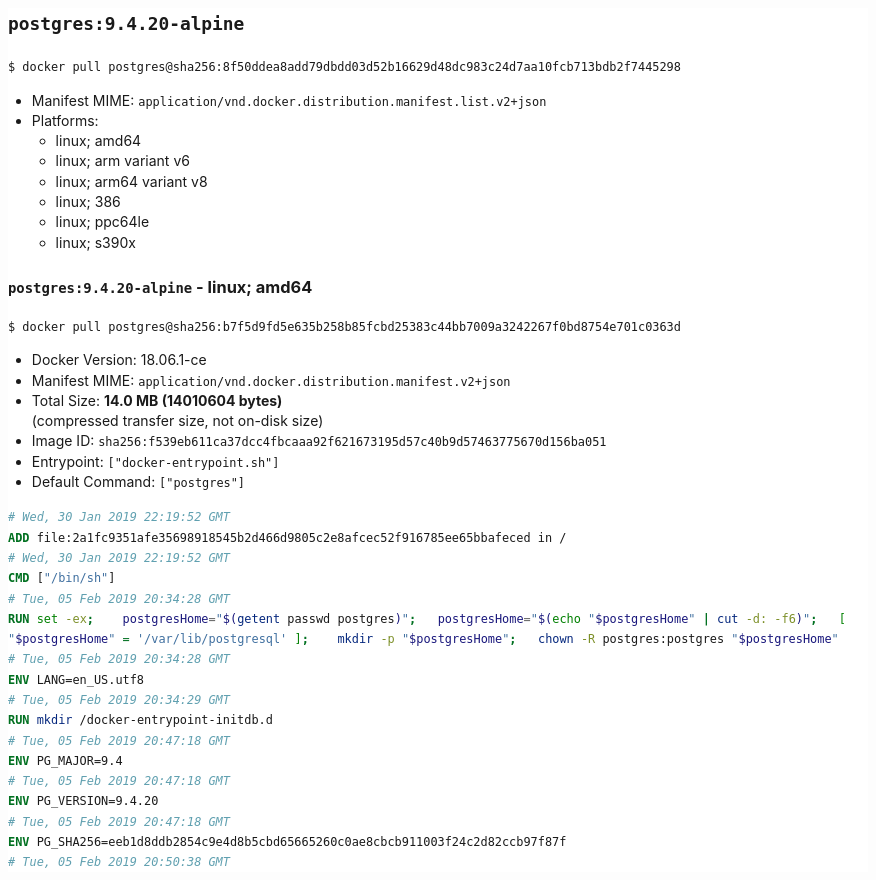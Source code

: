 ## `postgres:9.4.20-alpine`

```console
$ docker pull postgres@sha256:8f50ddea8add79dbdd03d52b16629d48dc983c24d7aa10fcb713bdb2f7445298
```

-	Manifest MIME: `application/vnd.docker.distribution.manifest.list.v2+json`
-	Platforms:
	-	linux; amd64
	-	linux; arm variant v6
	-	linux; arm64 variant v8
	-	linux; 386
	-	linux; ppc64le
	-	linux; s390x

### `postgres:9.4.20-alpine` - linux; amd64

```console
$ docker pull postgres@sha256:b7f5d9fd5e635b258b85fcbd25383c44bb7009a3242267f0bd8754e701c0363d
```

-	Docker Version: 18.06.1-ce
-	Manifest MIME: `application/vnd.docker.distribution.manifest.v2+json`
-	Total Size: **14.0 MB (14010604 bytes)**  
	(compressed transfer size, not on-disk size)
-	Image ID: `sha256:f539eb611ca37dcc4fbcaaa92f621673195d57c40b9d57463775670d156ba051`
-	Entrypoint: `["docker-entrypoint.sh"]`
-	Default Command: `["postgres"]`

```dockerfile
# Wed, 30 Jan 2019 22:19:52 GMT
ADD file:2a1fc9351afe35698918545b2d466d9805c2e8afcec52f916785ee65bbafeced in / 
# Wed, 30 Jan 2019 22:19:52 GMT
CMD ["/bin/sh"]
# Tue, 05 Feb 2019 20:34:28 GMT
RUN set -ex; 	postgresHome="$(getent passwd postgres)"; 	postgresHome="$(echo "$postgresHome" | cut -d: -f6)"; 	[ "$postgresHome" = '/var/lib/postgresql' ]; 	mkdir -p "$postgresHome"; 	chown -R postgres:postgres "$postgresHome"
# Tue, 05 Feb 2019 20:34:28 GMT
ENV LANG=en_US.utf8
# Tue, 05 Feb 2019 20:34:29 GMT
RUN mkdir /docker-entrypoint-initdb.d
# Tue, 05 Feb 2019 20:47:18 GMT
ENV PG_MAJOR=9.4
# Tue, 05 Feb 2019 20:47:18 GMT
ENV PG_VERSION=9.4.20
# Tue, 05 Feb 2019 20:47:18 GMT
ENV PG_SHA256=eeb1d8ddb2854c9e4d8b5cbd65665260c0ae8cbcb911003f24c2d82ccb97f87f
# Tue, 05 Feb 2019 20:50:38 GMT
```